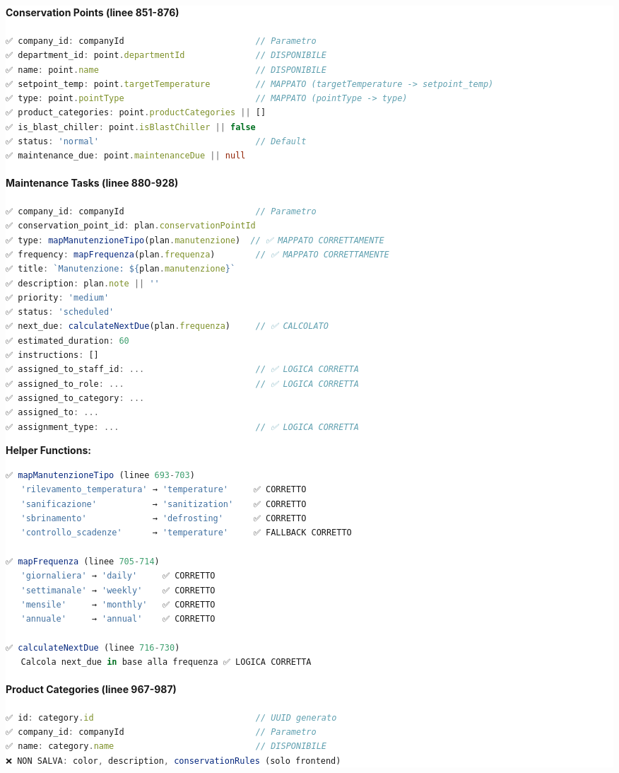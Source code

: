 #### Conservation Points (linee 851-876)
```typescript
✅ company_id: companyId                          // Parametro
✅ department_id: point.departmentId              // DISPONIBILE
✅ name: point.name                               // DISPONIBILE
✅ setpoint_temp: point.targetTemperature         // MAPPATO (targetTemperature -> setpoint_temp)
✅ type: point.pointType                          // MAPPATO (pointType -> type)
✅ product_categories: point.productCategories || []
✅ is_blast_chiller: point.isBlastChiller || false
✅ status: 'normal'                               // Default
✅ maintenance_due: point.maintenanceDue || null
```

#### Maintenance Tasks (linee 880-928)
```typescript
✅ company_id: companyId                          // Parametro
✅ conservation_point_id: plan.conservationPointId
✅ type: mapManutenzioneTipo(plan.manutenzione)  // ✅ MAPPATO CORRETTAMENTE
✅ frequency: mapFrequenza(plan.frequenza)        // ✅ MAPPATO CORRETTAMENTE
✅ title: `Manutenzione: ${plan.manutenzione}`
✅ description: plan.note || ''
✅ priority: 'medium'
✅ status: 'scheduled'
✅ next_due: calculateNextDue(plan.frequenza)     // ✅ CALCOLATO
✅ estimated_duration: 60
✅ instructions: []
✅ assigned_to_staff_id: ...                      // ✅ LOGICA CORRETTA
✅ assigned_to_role: ...                          // ✅ LOGICA CORRETTA
✅ assigned_to_category: ...
✅ assigned_to: ...
✅ assignment_type: ...                           // ✅ LOGICA CORRETTA
```

**Helper Functions:**
```typescript
✅ mapManutenzioneTipo (linee 693-703)
   'rilevamento_temperatura' → 'temperature'     ✅ CORRETTO
   'sanificazione'           → 'sanitization'    ✅ CORRETTO
   'sbrinamento'             → 'defrosting'      ✅ CORRETTO
   'controllo_scadenze'      → 'temperature'     ✅ FALLBACK CORRETTO

✅ mapFrequenza (linee 705-714)
   'giornaliera' → 'daily'     ✅ CORRETTO
   'settimanale' → 'weekly'    ✅ CORRETTO
   'mensile'     → 'monthly'   ✅ CORRETTO
   'annuale'     → 'annual'    ✅ CORRETTO

✅ calculateNextDue (linee 716-730)
   Calcola next_due in base alla frequenza ✅ LOGICA CORRETTA
```

#### Product Categories (linee 967-987)
```typescript
✅ id: category.id                                // UUID generato
✅ company_id: companyId                          // Parametro
✅ name: category.name                            // DISPONIBILE
❌ NON SALVA: color, description, conservationRules (solo frontend)
```
